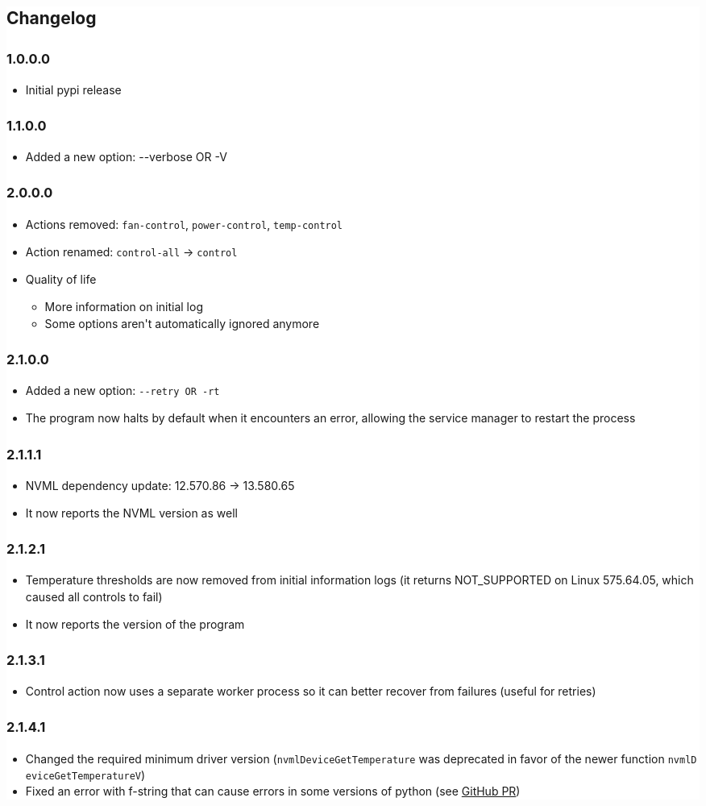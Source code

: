 ## Changelog

### 1.0.0.0

* Initial pypi release

### 1.1.0.0

* Added a new option: --verbose OR -V

### 2.0.0.0

* Actions removed: `fan-control`, `power-control`, `temp-control`

* Action renamed: `control-all` -> `control`

* Quality of life
    * More information on initial log
    * Some options aren't automatically ignored anymore

### 2.1.0.0

* Added a new option: `--retry OR -rt`

* The program now halts by default when it encounters an error, allowing the service manager to restart the process

### 2.1.1.1

* NVML dependency update: 12.570.86 -> 13.580.65

* It now reports the NVML version as well

### 2.1.2.1

* Temperature thresholds are now removed from initial information logs (it returns NOT_SUPPORTED on Linux 575.64.05, which caused all controls to fail)

* It now reports the version of the program

### 2.1.3.1

* Control action now uses a separate worker process so it can better recover from failures (useful for retries)

### 2.1.4.1

* Changed the required minimum driver version (`nvmlDeviceGetTemperature` was deprecated in favor of the newer function `nvmlDeviceGetTemperatureV`)
* Fixed an error with f-string that can cause errors in some versions of python (see [GitHub PR](https://github.com/HackTestes/NVML-GPU-Control/pull/18))